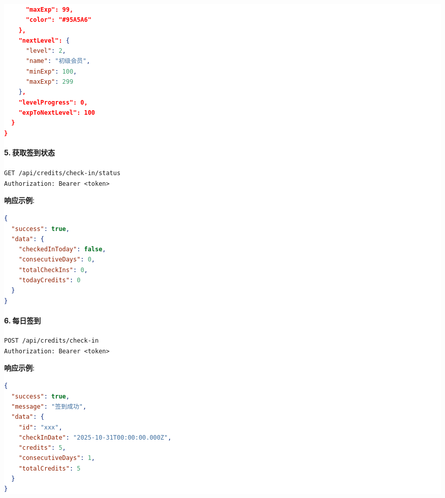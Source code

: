 ```json
      "maxExp": 99,
      "color": "#95A5A6"
    },
    "nextLevel": {
      "level": 2,
      "name": "初级会员",
      "minExp": 100,
      "maxExp": 299
    },
    "levelProgress": 0,
    "expToNextLevel": 100
  }
}
```

#### 5. 获取签到状态
```
GET /api/credits/check-in/status
Authorization: Bearer <token>
```
**响应示例**:
```json
{
  "success": true,
  "data": {
    "checkedInToday": false,
    "consecutiveDays": 0,
    "totalCheckIns": 0,
    "todayCredits": 0
  }
}
```

#### 6. 每日签到
```
POST /api/credits/check-in
Authorization: Bearer <token>
```
**响应示例**:
```json
{
  "success": true,
  "message": "签到成功",
  "data": {
    "id": "xxx",
    "checkInDate": "2025-10-31T00:00:00.000Z",
    "credits": 5,
    "consecutiveDays": 1,
    "totalCredits": 5
  }
}
```
